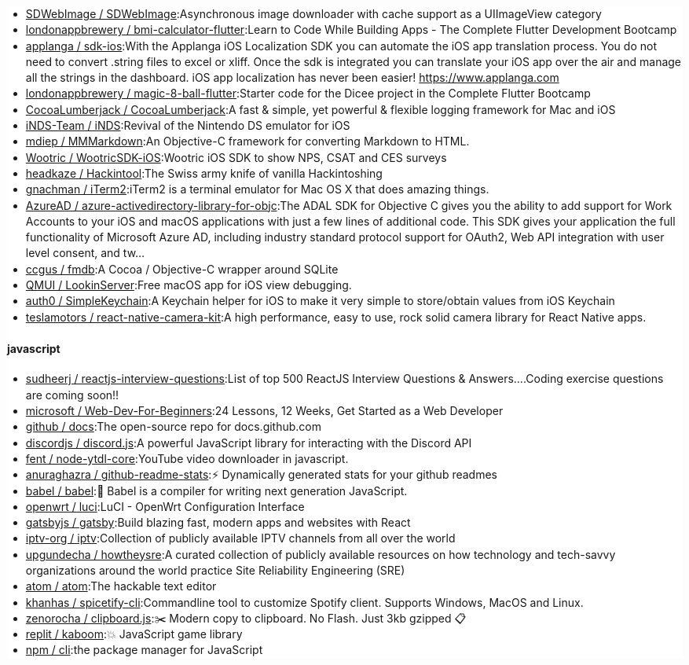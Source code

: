 * [SDWebImage / SDWebImage](https://github.com/SDWebImage/SDWebImage):Asynchronous image downloader with cache support as a UIImageView category
* [londonappbrewery / bmi-calculator-flutter](https://github.com/londonappbrewery/bmi-calculator-flutter):Learn to Code While Building Apps - The Complete Flutter Development Bootcamp
* [applanga / sdk-ios](https://github.com/applanga/sdk-ios):With the Applanga iOS Localization SDK you can automate the iOS app translation process. You do not need to convert .string files to excel or xliff. Once the sdk is integrated you can translate your iOS app over the air and manage all the strings in the dashboard. iOS app localization has never been easier! https://www.applanga.com
* [londonappbrewery / magic-8-ball-flutter](https://github.com/londonappbrewery/magic-8-ball-flutter):Starter code for the Dicee project in the Complete Flutter Bootcamp
* [CocoaLumberjack / CocoaLumberjack](https://github.com/CocoaLumberjack/CocoaLumberjack):A fast & simple, yet powerful & flexible logging framework for Mac and iOS
* [iNDS-Team / iNDS](https://github.com/iNDS-Team/iNDS):Revival of the Nintendo DS emulator for iOS
* [mdiep / MMMarkdown](https://github.com/mdiep/MMMarkdown):An Objective-C framework for converting Markdown to HTML.
* [Wootric / WootricSDK-iOS](https://github.com/Wootric/WootricSDK-iOS):Wootric iOS SDK to show NPS, CSAT and CES surveys
* [headkaze / Hackintool](https://github.com/headkaze/Hackintool):The Swiss army knife of vanilla Hackintoshing
* [gnachman / iTerm2](https://github.com/gnachman/iTerm2):iTerm2 is a terminal emulator for Mac OS X that does amazing things.
* [AzureAD / azure-activedirectory-library-for-objc](https://github.com/AzureAD/azure-activedirectory-library-for-objc):The ADAL SDK for Objective C gives you the ability to add support for Work Accounts to your iOS and macOS applications with just a few lines of additional code. This SDK gives your application the full functionality of Microsoft Azure AD, including industry standard protocol support for OAuth2, Web API integration with user level consent, and tw…
* [ccgus / fmdb](https://github.com/ccgus/fmdb):A Cocoa / Objective-C wrapper around SQLite
* [QMUI / LookinServer](https://github.com/QMUI/LookinServer):Free macOS app for iOS view debugging.
* [auth0 / SimpleKeychain](https://github.com/auth0/SimpleKeychain):A Keychain helper for iOS to make it very simple to store/obtain values from iOS Keychain
* [teslamotors / react-native-camera-kit](https://github.com/teslamotors/react-native-camera-kit):A high performance, easy to use, rock solid camera library for React Native apps.

#### javascript
* [sudheerj / reactjs-interview-questions](https://github.com/sudheerj/reactjs-interview-questions):List of top 500 ReactJS Interview Questions & Answers....Coding exercise questions are coming soon!!
* [microsoft / Web-Dev-For-Beginners](https://github.com/microsoft/Web-Dev-For-Beginners):24 Lessons, 12 Weeks, Get Started as a Web Developer
* [github / docs](https://github.com/github/docs):The open-source repo for docs.github.com
* [discordjs / discord.js](https://github.com/discordjs/discord.js):A powerful JavaScript library for interacting with the Discord API
* [fent / node-ytdl-core](https://github.com/fent/node-ytdl-core):YouTube video downloader in javascript.
* [anuraghazra / github-readme-stats](https://github.com/anuraghazra/github-readme-stats):⚡ Dynamically generated stats for your github readmes
* [babel / babel](https://github.com/babel/babel):🐠 Babel is a compiler for writing next generation JavaScript.
* [openwrt / luci](https://github.com/openwrt/luci):LuCI - OpenWrt Configuration Interface
* [gatsbyjs / gatsby](https://github.com/gatsbyjs/gatsby):Build blazing fast, modern apps and websites with React
* [iptv-org / iptv](https://github.com/iptv-org/iptv):Collection of publicly available IPTV channels from all over the world
* [upgundecha / howtheysre](https://github.com/upgundecha/howtheysre):A curated collection of publicly available resources on how technology and tech-savvy organizations around the world practice Site Reliability Engineering (SRE)
* [atom / atom](https://github.com/atom/atom):The hackable text editor
* [khanhas / spicetify-cli](https://github.com/khanhas/spicetify-cli):Commandline tool to customize Spotify client. Supports Windows, MacOS and Linux.
* [zenorocha / clipboard.js](https://github.com/zenorocha/clipboard.js):✂️ Modern copy to clipboard. No Flash. Just 3kb gzipped 📋
* [replit / kaboom](https://github.com/replit/kaboom):💥 JavaScript game library
* [npm / cli](https://github.com/npm/cli):the package manager for JavaScript